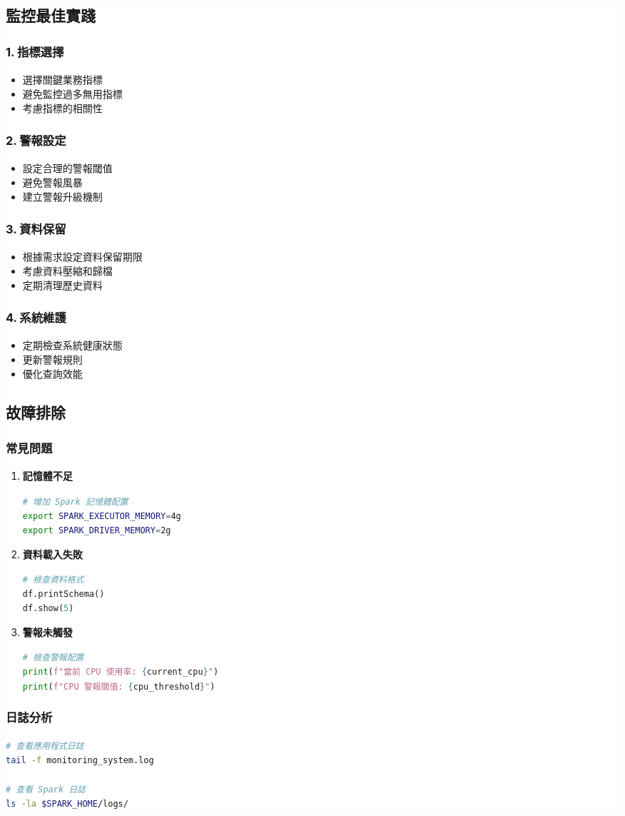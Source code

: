 ## 監控最佳實踐

### 1. 指標選擇
- 選擇關鍵業務指標
- 避免監控過多無用指標
- 考慮指標的相關性

### 2. 警報設定
- 設定合理的警報閾值
- 避免警報風暴
- 建立警報升級機制

### 3. 資料保留
- 根據需求設定資料保留期限
- 考慮資料壓縮和歸檔
- 定期清理歷史資料

### 4. 系統維護
- 定期檢查系統健康狀態
- 更新警報規則
- 優化查詢效能

## 故障排除

### 常見問題

1. **記憶體不足**
   ```bash
   # 增加 Spark 記憶體配置
   export SPARK_EXECUTOR_MEMORY=4g
   export SPARK_DRIVER_MEMORY=2g
   ```

2. **資料載入失敗**
   ```python
   # 檢查資料格式
   df.printSchema()
   df.show(5)
   ```

3. **警報未觸發**
   ```python
   # 檢查警報配置
   print(f"當前 CPU 使用率: {current_cpu}")
   print(f"CPU 警報閾值: {cpu_threshold}")
   ```

### 日誌分析

```bash
# 查看應用程式日誌
tail -f monitoring_system.log

# 查看 Spark 日誌
ls -la $SPARK_HOME/logs/
```
